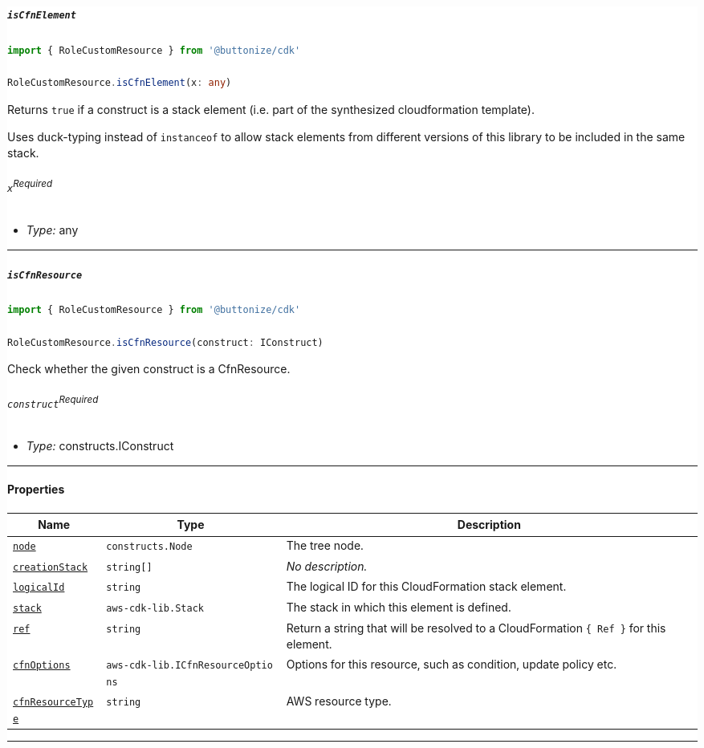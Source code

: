 
##### `isCfnElement` <a name="isCfnElement" id="@buttonize/cdk.RoleCustomResource.isCfnElement"></a>

```typescript
import { RoleCustomResource } from '@buttonize/cdk'

RoleCustomResource.isCfnElement(x: any)
```

Returns `true` if a construct is a stack element (i.e. part of the synthesized cloudformation template).

Uses duck-typing instead of `instanceof` to allow stack elements from different
versions of this library to be included in the same stack.

###### `x`<sup>Required</sup> <a name="x" id="@buttonize/cdk.RoleCustomResource.isCfnElement.parameter.x"></a>

- *Type:* any

---

##### `isCfnResource` <a name="isCfnResource" id="@buttonize/cdk.RoleCustomResource.isCfnResource"></a>

```typescript
import { RoleCustomResource } from '@buttonize/cdk'

RoleCustomResource.isCfnResource(construct: IConstruct)
```

Check whether the given construct is a CfnResource.

###### `construct`<sup>Required</sup> <a name="construct" id="@buttonize/cdk.RoleCustomResource.isCfnResource.parameter.construct"></a>

- *Type:* constructs.IConstruct

---

#### Properties <a name="Properties" id="Properties"></a>

| **Name** | **Type** | **Description** |
| --- | --- | --- |
| <code><a href="#@buttonize/cdk.RoleCustomResource.property.node">node</a></code> | <code>constructs.Node</code> | The tree node. |
| <code><a href="#@buttonize/cdk.RoleCustomResource.property.creationStack">creationStack</a></code> | <code>string[]</code> | *No description.* |
| <code><a href="#@buttonize/cdk.RoleCustomResource.property.logicalId">logicalId</a></code> | <code>string</code> | The logical ID for this CloudFormation stack element. |
| <code><a href="#@buttonize/cdk.RoleCustomResource.property.stack">stack</a></code> | <code>aws-cdk-lib.Stack</code> | The stack in which this element is defined. |
| <code><a href="#@buttonize/cdk.RoleCustomResource.property.ref">ref</a></code> | <code>string</code> | Return a string that will be resolved to a CloudFormation `{ Ref }` for this element. |
| <code><a href="#@buttonize/cdk.RoleCustomResource.property.cfnOptions">cfnOptions</a></code> | <code>aws-cdk-lib.ICfnResourceOptions</code> | Options for this resource, such as condition, update policy etc. |
| <code><a href="#@buttonize/cdk.RoleCustomResource.property.cfnResourceType">cfnResourceType</a></code> | <code>string</code> | AWS resource type. |

---